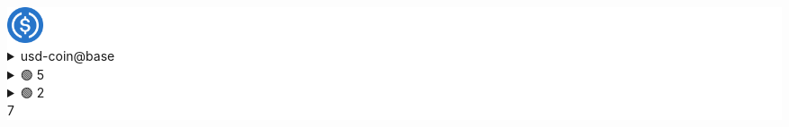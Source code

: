 <td><img src="logo/usd-coin.svg" width="40px" height="40px"/></td>
<td><details><summary>usd-coin@base</summary></details></td>
<td><details><summary>🟢 5</summary></details></td>
<td><details><summary>🟢 2</summary></details></td>
</tr>
<tr>
<td>7</td>